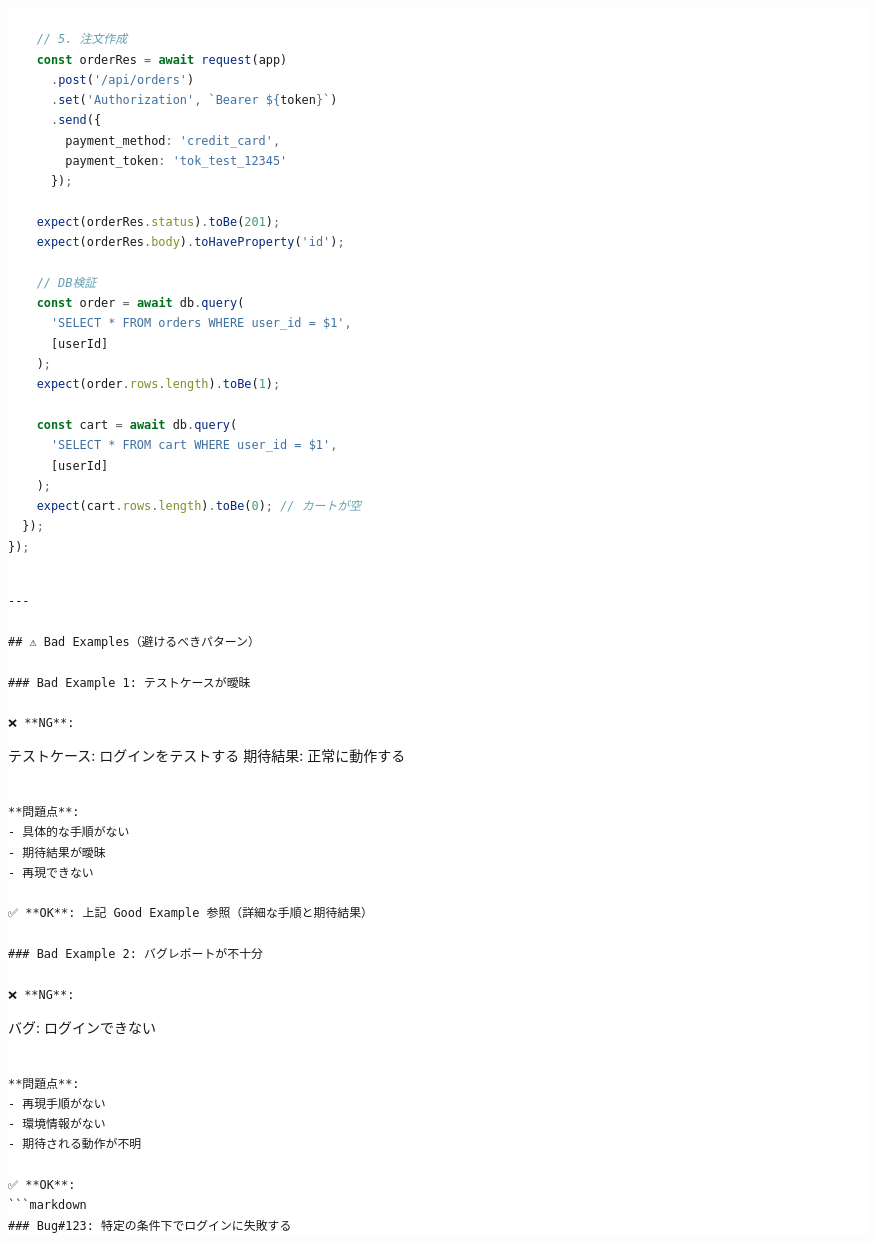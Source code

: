 ```typescript

    // 5. 注文作成
    const orderRes = await request(app)
      .post('/api/orders')
      .set('Authorization', `Bearer ${token}`)
      .send({
        payment_method: 'credit_card',
        payment_token: 'tok_test_12345'
      });

    expect(orderRes.status).toBe(201);
    expect(orderRes.body).toHaveProperty('id');

    // DB検証
    const order = await db.query(
      'SELECT * FROM orders WHERE user_id = $1',
      [userId]
    );
    expect(order.rows.length).toBe(1);

    const cart = await db.query(
      'SELECT * FROM cart WHERE user_id = $1',
      [userId]
    );
    expect(cart.rows.length).toBe(0); // カートが空
  });
});
```
```

---

## ⚠️ Bad Examples（避けるべきパターン）

### Bad Example 1: テストケースが曖昧

❌ **NG**:
```
テストケース: ログインをテストする
期待結果: 正常に動作する
```

**問題点**:
- 具体的な手順がない
- 期待結果が曖昧
- 再現できない

✅ **OK**: 上記 Good Example 参照（詳細な手順と期待結果）

### Bad Example 2: バグレポートが不十分

❌ **NG**:
```
バグ: ログインできない
```

**問題点**:
- 再現手順がない
- 環境情報がない
- 期待される動作が不明

✅ **OK**:
```markdown
### Bug#123: 特定の条件下でログインに失敗する
```
